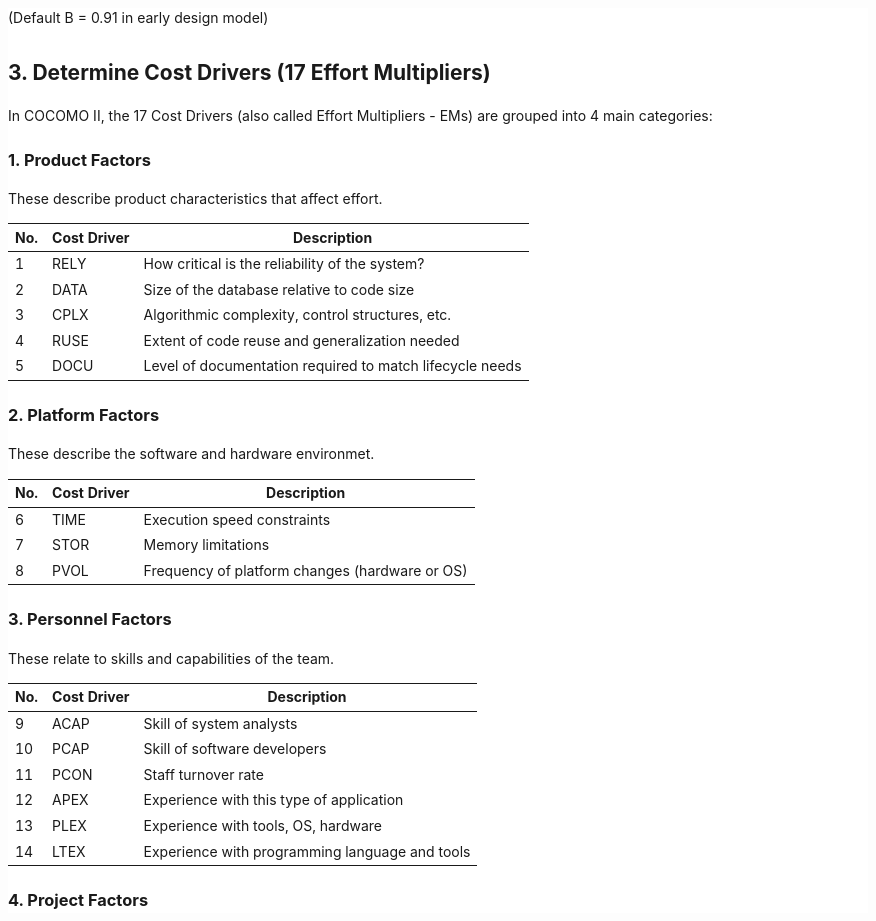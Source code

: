 (Default B = 0.91 in early design model)

## 3. Determine Cost Drivers (17 Effort Multipliers)

In COCOMO II, the 17 Cost Drivers (also called Effort Multipliers - EMs) are grouped into 4 main categories:

### 1. Product Factors

These describe product characteristics that affect effort.

| No. | Cost Driver | Description                                              |
| --- | ----------- | -------------------------------------------------------- |
| 1   | RELY        | How critical is the reliability of the system?           |
| 2   | DATA        | Size of the database relative to code size               |
| 3   | CPLX        | Algorithmic complexity, control structures, etc.         |
| 4   | RUSE        | Extent of code reuse and generalization needed           |
| 5   | DOCU        | Level of documentation required to match lifecycle needs |

### 2. Platform Factors

These describe the software and hardware environmet.

| No. | Cost Driver | Description                                    |
| --- | ----------- | ---------------------------------------------- |
| 6   | TIME        | Execution speed constraints                    |
| 7   | STOR        | Memory limitations                             |
| 8   | PVOL        | Frequency of platform changes (hardware or OS) |

### 3. Personnel Factors

These relate to skills and capabilities of the team.

| No. | Cost Driver | Description                                    |
| --- | ----------- | ---------------------------------------------- |
| 9   | ACAP        | Skill of system analysts                       |
| 10  | PCAP        | Skill of software developers                   |
| 11  | PCON        | Staff turnover rate                            |
| 12  | APEX        | Experience with this type of application       |
| 13  | PLEX        | Experience with tools, OS, hardware            |
| 14  | LTEX        | Experience with programming language and tools |

### 4. Project Factors

